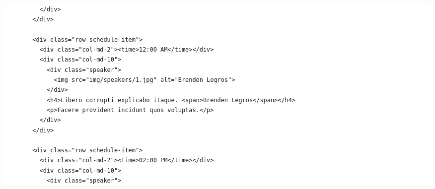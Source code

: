              </div>
            </div>

            <div class="row schedule-item">
              <div class="col-md-2"><time>12:00 AM</time></div>
              <div class="col-md-10">
                <div class="speaker">
                  <img src="img/speakers/1.jpg" alt="Brenden Legros">
                </div>
                <h4>Libero corrupti explicabo itaque. <span>Brenden Legros</span></h4>
                <p>Facere provident incidunt quos voluptas.</p>
              </div>
            </div>

            <div class="row schedule-item">
              <div class="col-md-2"><time>02:00 PM</time></div>
              <div class="col-md-10">
                <div class="speaker">